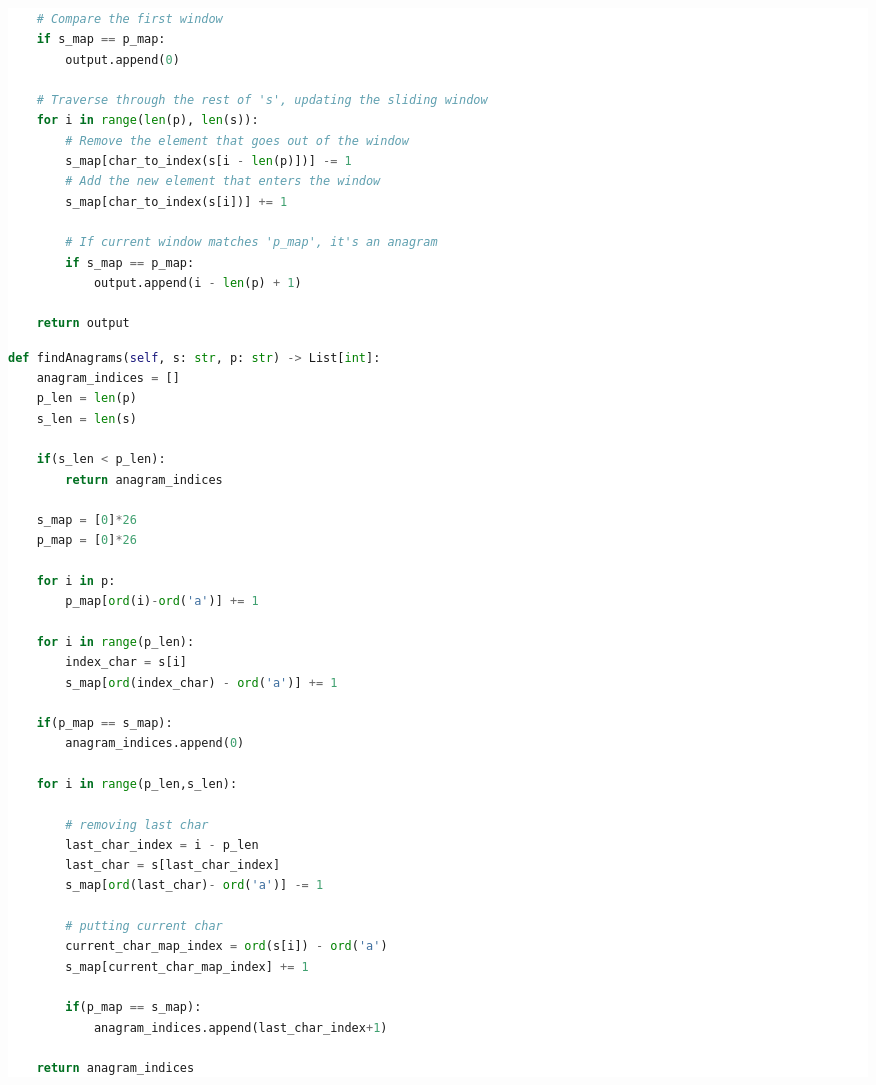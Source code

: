 ```python
    # Compare the first window
    if s_map == p_map:
        output.append(0)

    # Traverse through the rest of 's', updating the sliding window
    for i in range(len(p), len(s)):
        # Remove the element that goes out of the window
        s_map[char_to_index(s[i - len(p)])] -= 1
        # Add the new element that enters the window
        s_map[char_to_index(s[i])] += 1

        # If current window matches 'p_map', it's an anagram
        if s_map == p_map:
            output.append(i - len(p) + 1)

    return output
```


```python
def findAnagrams(self, s: str, p: str) -> List[int]:
	anagram_indices = []
	p_len = len(p)
	s_len = len(s)
	
	if(s_len < p_len):
		return anagram_indices

	s_map = [0]*26
	p_map = [0]*26
	
	for i in p:
		p_map[ord(i)-ord('a')] += 1

	for i in range(p_len):
		index_char = s[i]
		s_map[ord(index_char) - ord('a')] += 1

	if(p_map == s_map):
		anagram_indices.append(0)

	for i in range(p_len,s_len):
		
		# removing last char
		last_char_index = i - p_len
		last_char = s[last_char_index]
		s_map[ord(last_char)- ord('a')] -= 1
		
		# putting current char
		current_char_map_index = ord(s[i]) - ord('a')
		s_map[current_char_map_index] += 1
		
		if(p_map == s_map):
			anagram_indices.append(last_char_index+1)
	
	return anagram_indices
```
